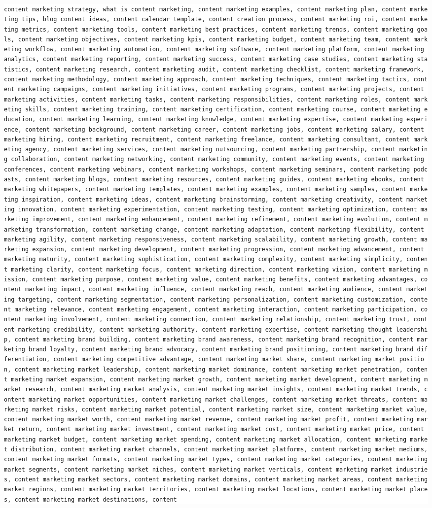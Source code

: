    ```
   content marketing strategy, what is content marketing, content marketing examples, content marketing plan, content marketing tips, blog content ideas, content calendar template, content creation process, content marketing roi, content marketing metrics, content marketing tools, content marketing best practices, content marketing trends, content marketing goals, content marketing objectives, content marketing kpis, content marketing budget, content marketing team, content marketing workflow, content marketing automation, content marketing software, content marketing platform, content marketing analytics, content marketing reporting, content marketing success, content marketing case studies, content marketing statistics, content marketing research, content marketing audit, content marketing checklist, content marketing framework, content marketing methodology, content marketing approach, content marketing techniques, content marketing tactics, content marketing campaigns, content marketing initiatives, content marketing programs, content marketing projects, content marketing activities, content marketing tasks, content marketing responsibilities, content marketing roles, content marketing skills, content marketing training, content marketing certification, content marketing course, content marketing education, content marketing learning, content marketing knowledge, content marketing expertise, content marketing experience, content marketing background, content marketing career, content marketing jobs, content marketing salary, content marketing hiring, content marketing recruitment, content marketing freelance, content marketing consultant, content marketing agency, content marketing services, content marketing outsourcing, content marketing partnership, content marketing collaboration, content marketing networking, content marketing community, content marketing events, content marketing conferences, content marketing webinars, content marketing workshops, content marketing seminars, content marketing podcasts, content marketing blogs, content marketing resources, content marketing guides, content marketing ebooks, content marketing whitepapers, content marketing templates, content marketing examples, content marketing samples, content marketing inspiration, content marketing ideas, content marketing brainstorming, content marketing creativity, content marketing innovation, content marketing experimentation, content marketing testing, content marketing optimization, content marketing improvement, content marketing enhancement, content marketing refinement, content marketing evolution, content marketing transformation, content marketing change, content marketing adaptation, content marketing flexibility, content marketing agility, content marketing responsiveness, content marketing scalability, content marketing growth, content marketing expansion, content marketing development, content marketing progression, content marketing advancement, content marketing maturity, content marketing sophistication, content marketing complexity, content marketing simplicity, content marketing clarity, content marketing focus, content marketing direction, content marketing vision, content marketing mission, content marketing purpose, content marketing value, content marketing benefits, content marketing advantages, content marketing impact, content marketing influence, content marketing reach, content marketing audience, content marketing targeting, content marketing segmentation, content marketing personalization, content marketing customization, content marketing relevance, content marketing engagement, content marketing interaction, content marketing participation, content marketing involvement, content marketing connection, content marketing relationship, content marketing trust, content marketing credibility, content marketing authority, content marketing expertise, content marketing thought leadership, content marketing brand building, content marketing brand awareness, content marketing brand recognition, content marketing brand loyalty, content marketing brand advocacy, content marketing brand positioning, content marketing brand differentiation, content marketing competitive advantage, content marketing market share, content marketing market position, content marketing market leadership, content marketing market dominance, content marketing market penetration, content marketing market expansion, content marketing market growth, content marketing market development, content marketing market research, content marketing market analysis, content marketing market insights, content marketing market trends, content marketing market opportunities, content marketing market challenges, content marketing market threats, content marketing market risks, content marketing market potential, content marketing market size, content marketing market value, content marketing market worth, content marketing market revenue, content marketing market profit, content marketing market return, content marketing market investment, content marketing market cost, content marketing market price, content marketing market budget, content marketing market spending, content marketing market allocation, content marketing market distribution, content marketing market channels, content marketing market platforms, content marketing market mediums, content marketing market formats, content marketing market types, content marketing market categories, content marketing market segments, content marketing market niches, content marketing market verticals, content marketing market industries, content marketing market sectors, content marketing market domains, content marketing market areas, content marketing market regions, content marketing market territories, content marketing market locations, content marketing market places, content marketing market destinations, content
   ```